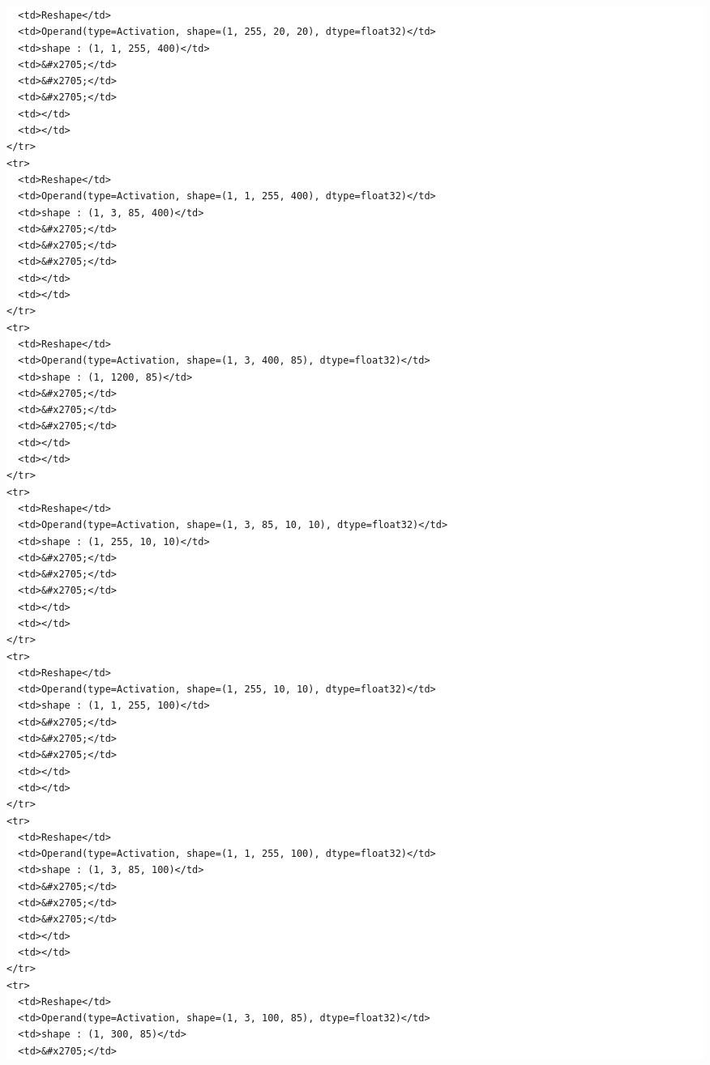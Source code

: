       <td>Reshape</td>
      <td>Operand(type=Activation, shape=(1, 255, 20, 20), dtype=float32)</td>
      <td>shape : (1, 1, 255, 400)</td>
      <td>&#x2705;</td>
      <td>&#x2705;</td>
      <td>&#x2705;</td>
      <td></td>
      <td></td>
    </tr>
    <tr>
      <td>Reshape</td>
      <td>Operand(type=Activation, shape=(1, 1, 255, 400), dtype=float32)</td>
      <td>shape : (1, 3, 85, 400)</td>
      <td>&#x2705;</td>
      <td>&#x2705;</td>
      <td>&#x2705;</td>
      <td></td>
      <td></td>
    </tr>
    <tr>
      <td>Reshape</td>
      <td>Operand(type=Activation, shape=(1, 3, 400, 85), dtype=float32)</td>
      <td>shape : (1, 1200, 85)</td>
      <td>&#x2705;</td>
      <td>&#x2705;</td>
      <td>&#x2705;</td>
      <td></td>
      <td></td>
    </tr>
    <tr>
      <td>Reshape</td>
      <td>Operand(type=Activation, shape=(1, 3, 85, 10, 10), dtype=float32)</td>
      <td>shape : (1, 255, 10, 10)</td>
      <td>&#x2705;</td>
      <td>&#x2705;</td>
      <td>&#x2705;</td>
      <td></td>
      <td></td>
    </tr>
    <tr>
      <td>Reshape</td>
      <td>Operand(type=Activation, shape=(1, 255, 10, 10), dtype=float32)</td>
      <td>shape : (1, 1, 255, 100)</td>
      <td>&#x2705;</td>
      <td>&#x2705;</td>
      <td>&#x2705;</td>
      <td></td>
      <td></td>
    </tr>
    <tr>
      <td>Reshape</td>
      <td>Operand(type=Activation, shape=(1, 1, 255, 100), dtype=float32)</td>
      <td>shape : (1, 3, 85, 100)</td>
      <td>&#x2705;</td>
      <td>&#x2705;</td>
      <td>&#x2705;</td>
      <td></td>
      <td></td>
    </tr>
    <tr>
      <td>Reshape</td>
      <td>Operand(type=Activation, shape=(1, 3, 100, 85), dtype=float32)</td>
      <td>shape : (1, 300, 85)</td>
      <td>&#x2705;</td>